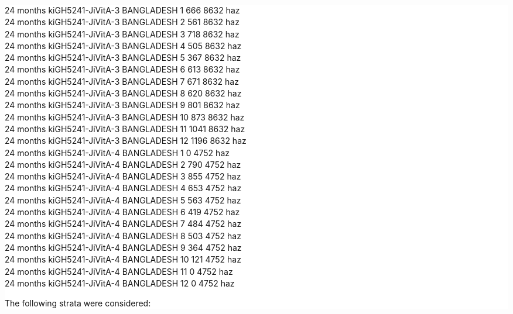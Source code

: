 24 months   kiGH5241-JiVitA-3          BANGLADESH                     1             666    8632  haz              
24 months   kiGH5241-JiVitA-3          BANGLADESH                     2             561    8632  haz              
24 months   kiGH5241-JiVitA-3          BANGLADESH                     3             718    8632  haz              
24 months   kiGH5241-JiVitA-3          BANGLADESH                     4             505    8632  haz              
24 months   kiGH5241-JiVitA-3          BANGLADESH                     5             367    8632  haz              
24 months   kiGH5241-JiVitA-3          BANGLADESH                     6             613    8632  haz              
24 months   kiGH5241-JiVitA-3          BANGLADESH                     7             671    8632  haz              
24 months   kiGH5241-JiVitA-3          BANGLADESH                     8             620    8632  haz              
24 months   kiGH5241-JiVitA-3          BANGLADESH                     9             801    8632  haz              
24 months   kiGH5241-JiVitA-3          BANGLADESH                     10            873    8632  haz              
24 months   kiGH5241-JiVitA-3          BANGLADESH                     11           1041    8632  haz              
24 months   kiGH5241-JiVitA-3          BANGLADESH                     12           1196    8632  haz              
24 months   kiGH5241-JiVitA-4          BANGLADESH                     1               0    4752  haz              
24 months   kiGH5241-JiVitA-4          BANGLADESH                     2             790    4752  haz              
24 months   kiGH5241-JiVitA-4          BANGLADESH                     3             855    4752  haz              
24 months   kiGH5241-JiVitA-4          BANGLADESH                     4             653    4752  haz              
24 months   kiGH5241-JiVitA-4          BANGLADESH                     5             563    4752  haz              
24 months   kiGH5241-JiVitA-4          BANGLADESH                     6             419    4752  haz              
24 months   kiGH5241-JiVitA-4          BANGLADESH                     7             484    4752  haz              
24 months   kiGH5241-JiVitA-4          BANGLADESH                     8             503    4752  haz              
24 months   kiGH5241-JiVitA-4          BANGLADESH                     9             364    4752  haz              
24 months   kiGH5241-JiVitA-4          BANGLADESH                     10            121    4752  haz              
24 months   kiGH5241-JiVitA-4          BANGLADESH                     11              0    4752  haz              
24 months   kiGH5241-JiVitA-4          BANGLADESH                     12              0    4752  haz              


The following strata were considered:
